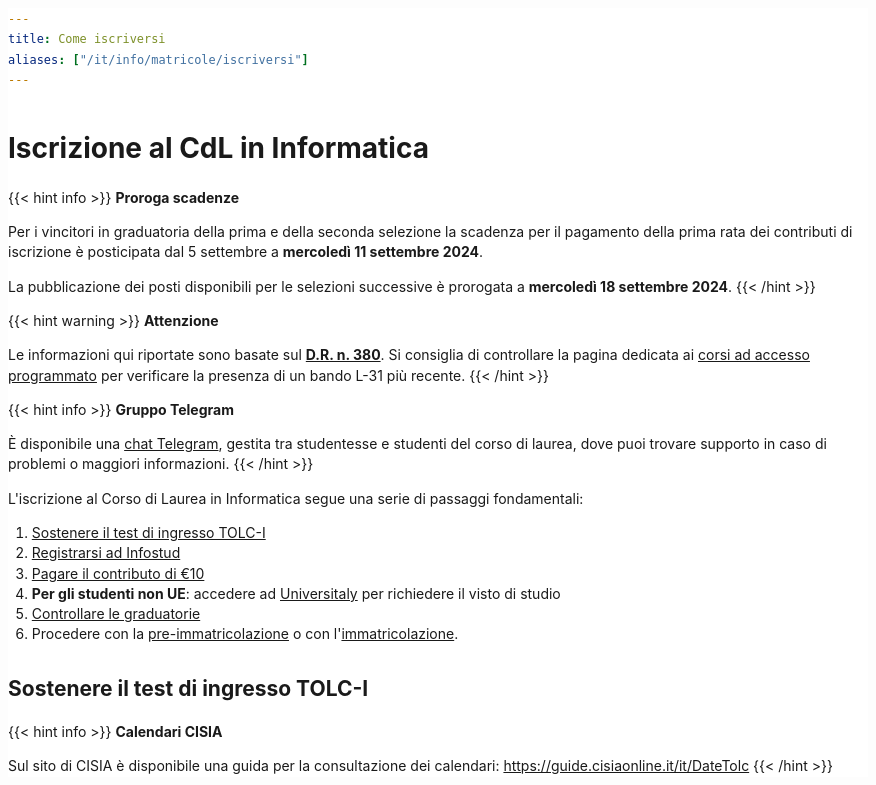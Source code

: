 ```yaml
---
title: Come iscriversi
aliases: ["/it/info/matricole/iscriversi"]
---
```


# Iscrizione al CdL in Informatica
{{< hint info >}}
<i class="fa-solid fa-circle-info" style="color: #74C0FC;"></i> **Proroga scadenze**

Per i vincitori in graduatoria della prima e della seconda selezione la scadenza per il pagamento della prima rata dei contributi di iscrizione è posticipata dal 5 settembre a **mercoledì 11 settembre 2024**.

La pubblicazione dei posti disponibili per le selezioni successive è prorogata a **mercoledì 18 settembre 2024**.
{{< /hint >}}

{{< hint warning >}}
<i class="fa-solid fa-triangle-exclamation" style="color: #FFD43B;"></i> **Attenzione**

Le informazioni qui riportate sono basate sul [**D.R. n. 380**](https://www.uniroma1.it/sites/default/files/field_file_allegati/14617_l31_ing._informatica_i3s_2024-2025.pdf). Si consiglia di controllare la pagina dedicata ai [corsi ad accesso programmato](https://www.uniroma1.it/it/pagina/corsi-ad-accesso-programmato-con-tolc-i-e-selezioni) per verificare la presenza di un bando L-31 più recente.
{{< /hint >}}

{{< hint info >}}
<i class="fa-solid fa-circle-info" style="color: #74C0FC;"></i> **Gruppo Telegram**

È disponibile una [chat Telegram](/it/canali/gruppi/), gestita tra studentesse e studenti del corso di laurea, dove puoi trovare supporto in caso di problemi o maggiori informazioni.
{{< /hint >}}

L'iscrizione al Corso di Laurea in Informatica segue una serie di passaggi fondamentali:
1. [Sostenere il test di ingresso TOLC-I](#sostenere-il-test-di-ingresso-tolc-i)
2. [Registrarsi ad Infostud](#registrarsi-ad-infostud)
3. [Pagare il contributo di €10](#pagamento-del-contributo-di-10)
4. **Per gli studenti non UE**: accedere ad [Universitaly](http://www.universitaly.it/) per richiedere il visto di studio
5. [Controllare le graduatorie](#controllare-le-graduatorie)
6. Procedere con la [pre-immatricolazione](#pre-immatricolazione) o con l'[immatricolazione](#immatricolazione).

## Sostenere il test di ingresso TOLC-I

{{< hint info >}}
<i class="fa-solid fa-circle-info" style="color: #74C0FC;"></i> **Calendari CISIA**

Sul sito di CISIA è disponibile una guida per la consultazione dei calendari: https://guide.cisiaonline.it/it/DateTolc
{{< /hint >}}
